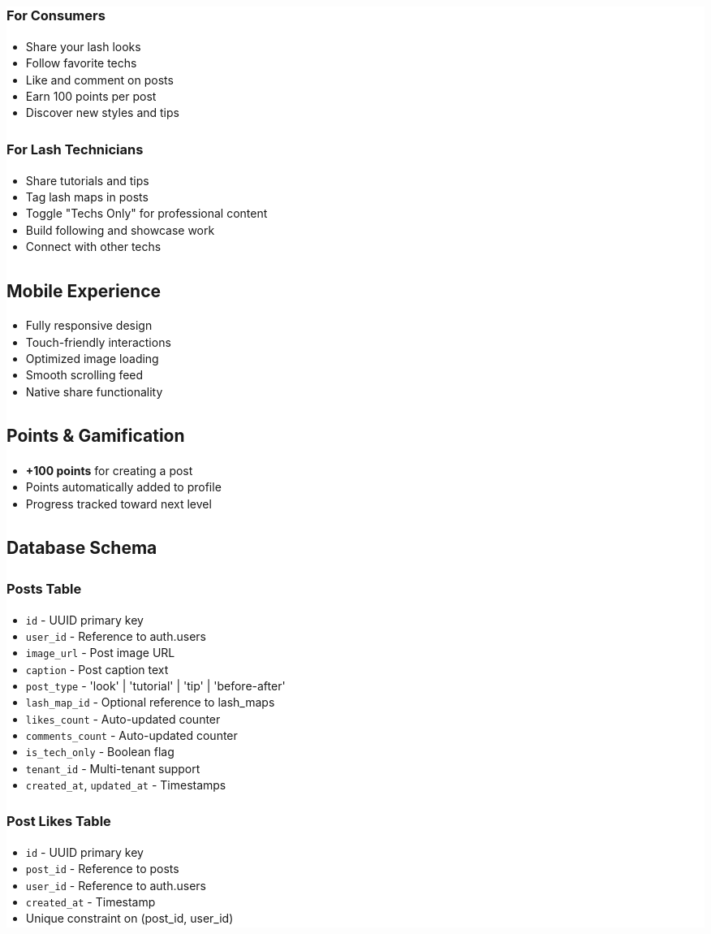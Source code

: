 ### For Consumers
- Share your lash looks
- Follow favorite techs
- Like and comment on posts
- Earn 100 points per post
- Discover new styles and tips

### For Lash Technicians
- Share tutorials and tips
- Tag lash maps in posts
- Toggle "Techs Only" for professional content
- Build following and showcase work
- Connect with other techs

## Mobile Experience
- Fully responsive design
- Touch-friendly interactions
- Optimized image loading
- Smooth scrolling feed
- Native share functionality

## Points & Gamification
- **+100 points** for creating a post
- Points automatically added to profile
- Progress tracked toward next level

## Database Schema

### Posts Table
- `id` - UUID primary key
- `user_id` - Reference to auth.users
- `image_url` - Post image URL
- `caption` - Post caption text
- `post_type` - 'look' | 'tutorial' | 'tip' | 'before-after'
- `lash_map_id` - Optional reference to lash_maps
- `likes_count` - Auto-updated counter
- `comments_count` - Auto-updated counter
- `is_tech_only` - Boolean flag
- `tenant_id` - Multi-tenant support
- `created_at`, `updated_at` - Timestamps

### Post Likes Table
- `id` - UUID primary key
- `post_id` - Reference to posts
- `user_id` - Reference to auth.users
- `created_at` - Timestamp
- Unique constraint on (post_id, user_id)
